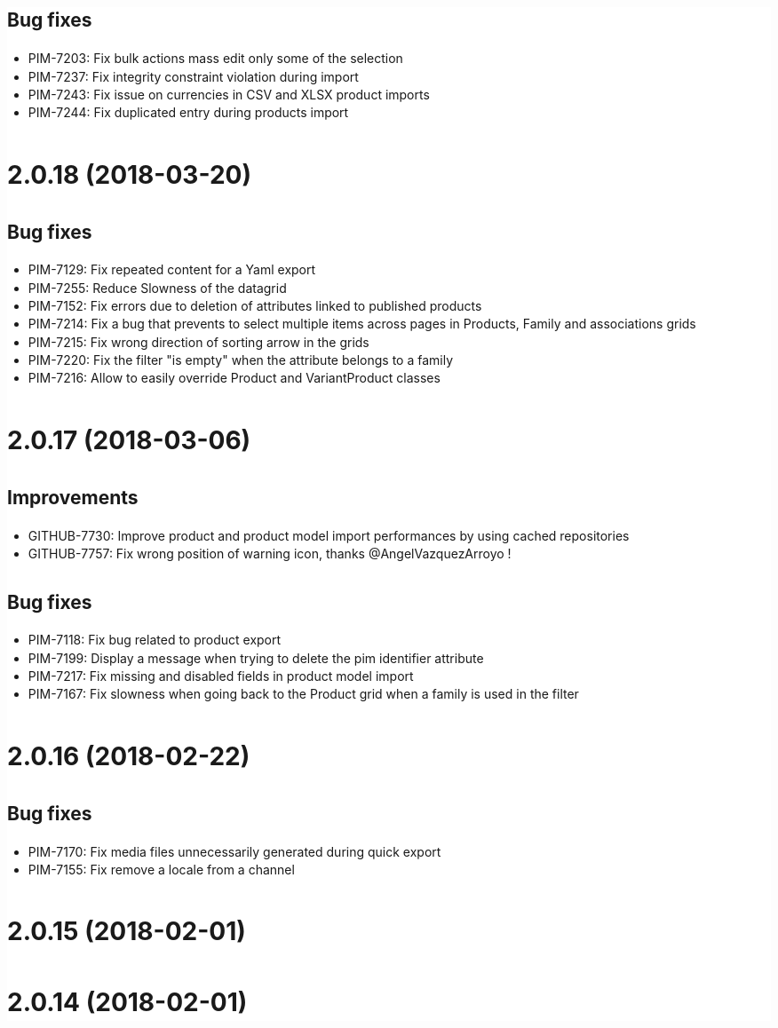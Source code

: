 ## Bug fixes

- PIM-7203: Fix bulk actions mass edit only some of the selection
- PIM-7237: Fix integrity constraint violation during import
- PIM-7243: Fix issue on currencies in CSV and XLSX product imports
- PIM-7244: Fix duplicated entry during products import

# 2.0.18 (2018-03-20)

## Bug fixes

- PIM-7129: Fix repeated content for a Yaml export
- PIM-7255: Reduce Slowness of the datagrid
- PIM-7152: Fix errors due to deletion of attributes linked to published products
- PIM-7214: Fix a bug that prevents to select multiple items across pages in Products, Family and associations grids
- PIM-7215: Fix wrong direction of sorting arrow in the grids
- PIM-7220: Fix the filter "is empty" when the attribute belongs to a family
- PIM-7216: Allow to easily override Product and VariantProduct classes

# 2.0.17 (2018-03-06)

## Improvements

- GITHUB-7730: Improve product and product model import performances by using cached repositories
- GITHUB-7757: Fix wrong position of warning icon, thanks @AngelVazquezArroyo !

## Bug fixes

- PIM-7118: Fix bug related to product export
- PIM-7199: Display a message when trying to delete the pim identifier attribute
- PIM-7217: Fix missing and disabled fields in product model import
- PIM-7167: Fix slowness when going back to the Product grid when a family is used in the filter

# 2.0.16 (2018-02-22)

## Bug fixes

- PIM-7170: Fix media files unnecessarily generated during quick export
- PIM-7155: Fix remove a locale from a channel

# 2.0.15 (2018-02-01)

# 2.0.14 (2018-02-01)
